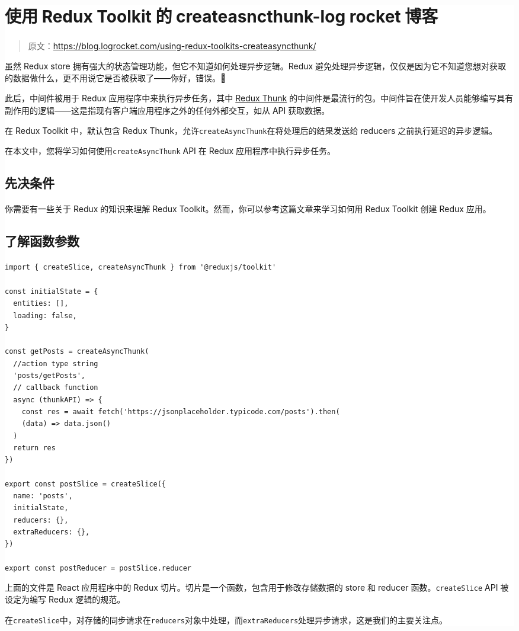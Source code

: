 # 使用 Redux Toolkit 的 createasncthunk-log rocket 博客

> 原文：<https://blog.logrocket.com/using-redux-toolkits-createasyncthunk/>

虽然 Redux store 拥有强大的状态管理功能，但它不知道如何处理异步逻辑。Redux 避免处理异步逻辑，仅仅是因为它不知道您想对获取的数据做什么，更不用说它是否被获取了——你好，错误。🙂

此后，中间件被用于 Redux 应用程序中来执行异步任务，其中 [Redux Thunk](https://github.com/reduxjs/redux-thunk) 的中间件是最流行的包。中间件旨在使开发人员能够编写具有副作用的逻辑——这是指现有客户端应用程序之外的任何外部交互，如从 API 获取数据。

在 Redux Toolkit 中，默认包含 Redux Thunk，允许`createAsyncThunk`在将处理后的结果发送给 reducers 之前执行延迟的异步逻辑。

在本文中，您将学习如何使用`createAsyncThunk` API 在 Redux 应用程序中执行异步任务。

## 先决条件

你需要有一些关于 Redux 的知识来理解 Redux Toolkit。然而，你可以参考这篇文章来学习如何用 Redux Toolkit 创建 Redux 应用。

## 了解函数参数

```
import { createSlice, createAsyncThunk } from '@reduxjs/toolkit'

const initialState = {
  entities: [],
  loading: false,
}

const getPosts = createAsyncThunk(
  //action type string
  'posts/getPosts',
  // callback function
  async (thunkAPI) => {
    const res = await fetch('https://jsonplaceholder.typicode.com/posts').then(
    (data) => data.json()
  )
  return res
})

export const postSlice = createSlice({
  name: 'posts',
  initialState,
  reducers: {},
  extraReducers: {},
})

export const postReducer = postSlice.reducer

```

上面的文件是 React 应用程序中的 Redux 切片。切片是一个函数，包含用于修改存储数据的 store 和 reducer 函数。`createSlice` API 被设定为编写 Redux 逻辑的规范。

在`createSlice`中，对存储的同步请求在`reducers`对象中处理，而`extraReducers`处理异步请求，这是我们的主要关注点。
